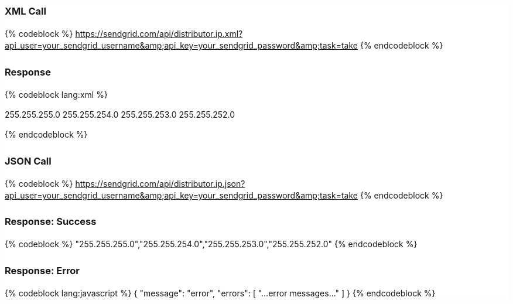    </tbody>
</table>


### XML Call



{% codeblock %}
https://sendgrid.com/api/distributor.ip.xml?api_user=your_sendgrid_username&amp;api_key=your_sendgrid_password&amp;task=take
{% endcodeblock %}
<h3>Response</h3>

{% codeblock lang:xml %}
<?xml version="1.0" encoding="ISO-8859-1"?>

<ips>
   <ip>255.255.255.0</ip>
   <ip>255.255.254.0</ip>
   <ip>255.255.253.0</ip>
   <ip>255.255.252.0</ip>
</ips>

{% endcodeblock %}




### JSON Call



{% codeblock %}
https://sendgrid.com/api/distributor.ip.json?api_user=your_sendgrid_username&amp;api_key=your_sendgrid_password&amp;task=take
{% endcodeblock %}
<h3>Response: Success</h3>
{% codeblock %}
"255.255.255.0","255.255.254.0","255.255.253.0","255.255.252.0"
{% endcodeblock %}



### Response: Error




{% codeblock lang:javascript %}
{
  "message": "error",
  "errors": [
    "...error messages..."
  ]
}
{% endcodeblock %}


